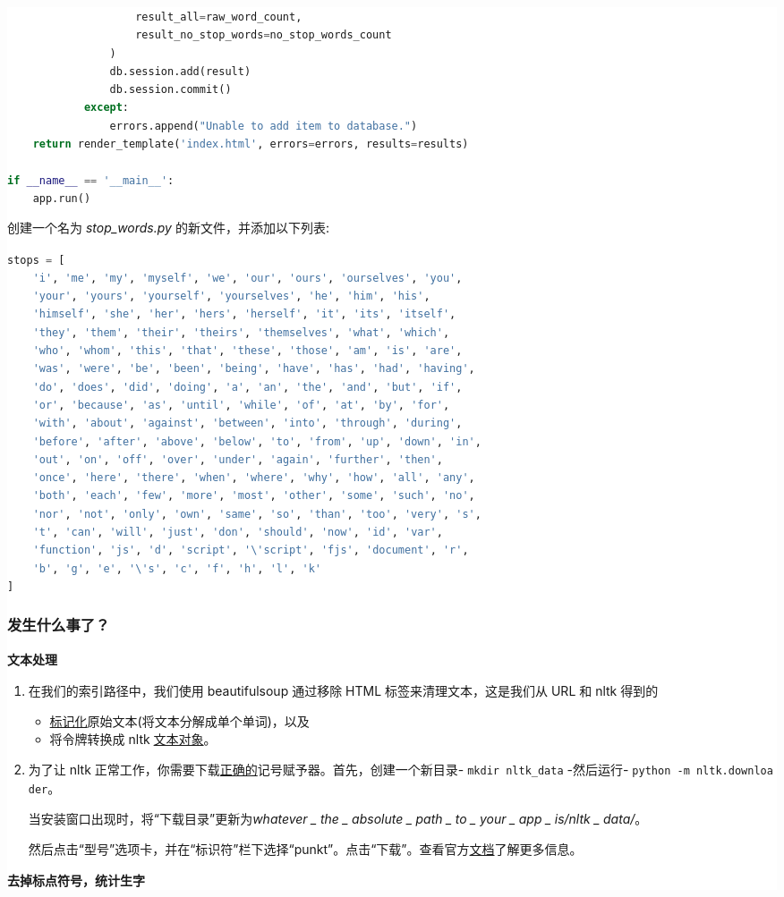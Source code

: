 ```py
                    result_all=raw_word_count,
                    result_no_stop_words=no_stop_words_count
                )
                db.session.add(result)
                db.session.commit()
            except:
                errors.append("Unable to add item to database.")
    return render_template('index.html', errors=errors, results=results)

if __name__ == '__main__':
    app.run()
```

创建一个名为 *stop_words.py* 的新文件，并添加以下列表:

```py
stops = [
    'i', 'me', 'my', 'myself', 'we', 'our', 'ours', 'ourselves', 'you',
    'your', 'yours', 'yourself', 'yourselves', 'he', 'him', 'his',
    'himself', 'she', 'her', 'hers', 'herself', 'it', 'its', 'itself',
    'they', 'them', 'their', 'theirs', 'themselves', 'what', 'which',
    'who', 'whom', 'this', 'that', 'these', 'those', 'am', 'is', 'are',
    'was', 'were', 'be', 'been', 'being', 'have', 'has', 'had', 'having',
    'do', 'does', 'did', 'doing', 'a', 'an', 'the', 'and', 'but', 'if',
    'or', 'because', 'as', 'until', 'while', 'of', 'at', 'by', 'for',
    'with', 'about', 'against', 'between', 'into', 'through', 'during',
    'before', 'after', 'above', 'below', 'to', 'from', 'up', 'down', 'in',
    'out', 'on', 'off', 'over', 'under', 'again', 'further', 'then',
    'once', 'here', 'there', 'when', 'where', 'why', 'how', 'all', 'any',
    'both', 'each', 'few', 'more', 'most', 'other', 'some', 'such', 'no',
    'nor', 'not', 'only', 'own', 'same', 'so', 'than', 'too', 'very', 's',
    't', 'can', 'will', 'just', 'don', 'should', 'now', 'id', 'var',
    'function', 'js', 'd', 'script', '\'script', 'fjs', 'document', 'r',
    'b', 'g', 'e', '\'s', 'c', 'f', 'h', 'l', 'k'
]
```

### 发生什么事了？

**文本处理**

1.  在我们的索引路径中，我们使用 beautifulsoup 通过移除 HTML 标签来清理文本，这是我们从 URL 和 nltk 得到的

    *   [标记化](https://www.nltk.org/api/nltk.tokenize.html)原始文本(将文本分解成单个单词)，以及
    *   将令牌转换成 nltk [文本对象](https://www.nltk.org/_modules/nltk/text.html)。
2.  为了让 nltk 正常工作，你需要下载[正确的](https://www.nltk.org/api/nltk.tokenize.html#module-nltk.tokenize.punkt)记号赋予器。首先，创建一个新目录- `mkdir nltk_data` -然后运行- `python -m nltk.downloader`。

    当安装窗口出现时，将“下载目录”更新为*whatever _ the _ absolute _ path _ to _ your _ app _ is/nltk _ data/*。

    然后点击“型号”选项卡，并在“标识符”栏下选择“punkt”。点击“下载”。查看官方[文档](https://www.nltk.org/data.html#command-line-installation)了解更多信息。

**去掉标点符号，统计生字**
